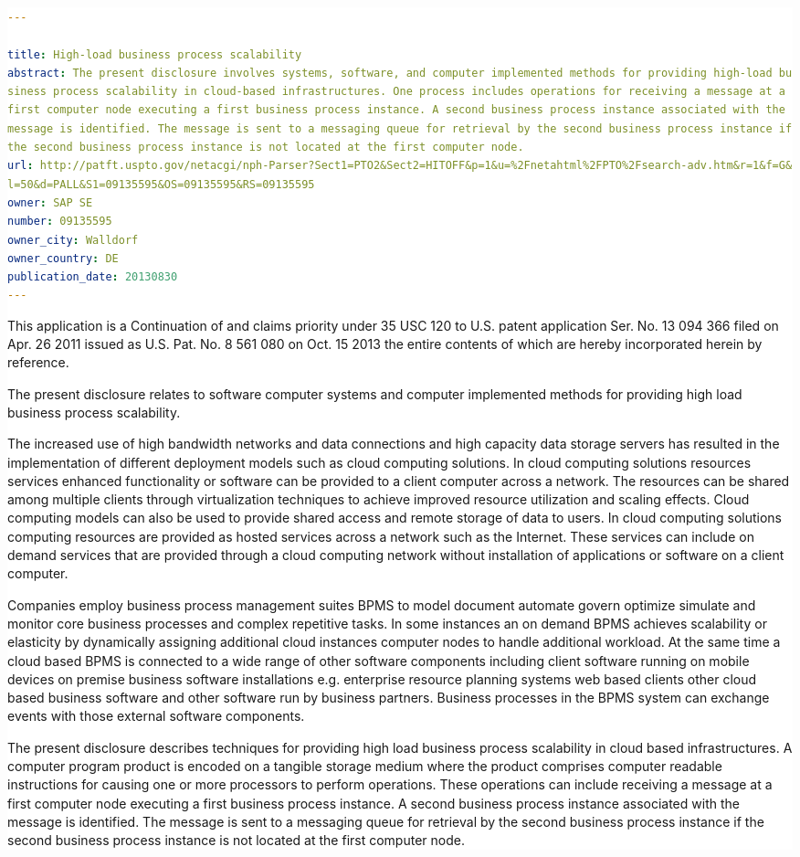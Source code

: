 ```yaml
---

title: High-load business process scalability
abstract: The present disclosure involves systems, software, and computer implemented methods for providing high-load business process scalability in cloud-based infrastructures. One process includes operations for receiving a message at a first computer node executing a first business process instance. A second business process instance associated with the message is identified. The message is sent to a messaging queue for retrieval by the second business process instance if the second business process instance is not located at the first computer node.
url: http://patft.uspto.gov/netacgi/nph-Parser?Sect1=PTO2&Sect2=HITOFF&p=1&u=%2Fnetahtml%2FPTO%2Fsearch-adv.htm&r=1&f=G&l=50&d=PALL&S1=09135595&OS=09135595&RS=09135595
owner: SAP SE
number: 09135595
owner_city: Walldorf
owner_country: DE
publication_date: 20130830
---
```

This application is a Continuation of and claims priority under 35 USC 120 to U.S. patent application Ser. No. 13 094 366 filed on Apr. 26 2011 issued as U.S. Pat. No. 8 561 080 on Oct. 15 2013 the entire contents of which are hereby incorporated herein by reference.

The present disclosure relates to software computer systems and computer implemented methods for providing high load business process scalability.

The increased use of high bandwidth networks and data connections and high capacity data storage servers has resulted in the implementation of different deployment models such as cloud computing solutions. In cloud computing solutions resources services enhanced functionality or software can be provided to a client computer across a network. The resources can be shared among multiple clients through virtualization techniques to achieve improved resource utilization and scaling effects. Cloud computing models can also be used to provide shared access and remote storage of data to users. In cloud computing solutions computing resources are provided as hosted services across a network such as the Internet. These services can include on demand services that are provided through a cloud computing network without installation of applications or software on a client computer.

Companies employ business process management suites BPMS to model document automate govern optimize simulate and monitor core business processes and complex repetitive tasks. In some instances an on demand BPMS achieves scalability or elasticity by dynamically assigning additional cloud instances computer nodes to handle additional workload. At the same time a cloud based BPMS is connected to a wide range of other software components including client software running on mobile devices on premise business software installations e.g. enterprise resource planning systems web based clients other cloud based business software and other software run by business partners. Business processes in the BPMS system can exchange events with those external software components.

The present disclosure describes techniques for providing high load business process scalability in cloud based infrastructures. A computer program product is encoded on a tangible storage medium where the product comprises computer readable instructions for causing one or more processors to perform operations. These operations can include receiving a message at a first computer node executing a first business process instance. A second business process instance associated with the message is identified. The message is sent to a messaging queue for retrieval by the second business process instance if the second business process instance is not located at the first computer node.
